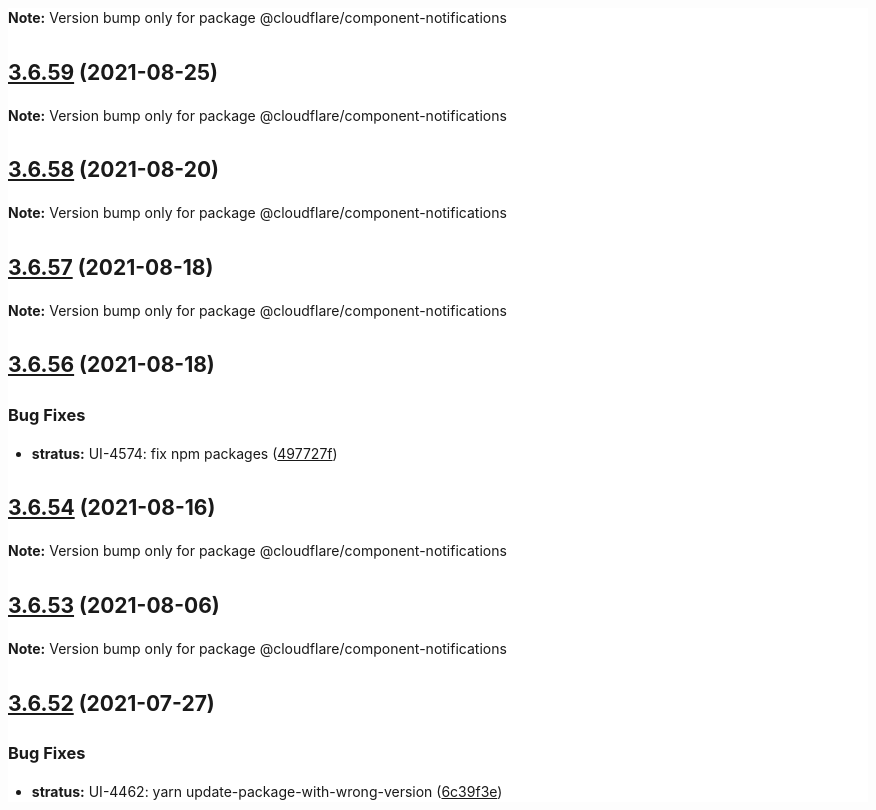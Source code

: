 **Note:** Version bump only for package @cloudflare/component-notifications

## [3.6.59](http://stash.cfops.it:7999/fe/stratus/compare/@cloudflare/component-notifications@3.6.58...@cloudflare/component-notifications@3.6.59) (2021-08-25)

**Note:** Version bump only for package @cloudflare/component-notifications

## [3.6.58](http://stash.cfops.it:7999/fe/stratus/compare/@cloudflare/component-notifications@3.6.57...@cloudflare/component-notifications@3.6.58) (2021-08-20)

**Note:** Version bump only for package @cloudflare/component-notifications

## [3.6.57](http://stash.cfops.it:7999/fe/stratus/compare/@cloudflare/component-notifications@3.6.56...@cloudflare/component-notifications@3.6.57) (2021-08-18)

**Note:** Version bump only for package @cloudflare/component-notifications

## [3.6.56](http://stash.cfops.it:7999/fe/stratus/compare/@cloudflare/component-notifications@3.6.54...@cloudflare/component-notifications@3.6.56) (2021-08-18)

### Bug Fixes

- **stratus:** UI-4574: fix npm packages ([497727f](http://stash.cfops.it:7999/fe/stratus/commits/497727f))

## [3.6.54](http://stash.cfops.it:7999/fe/stratus/compare/@cloudflare/component-notifications@3.6.53...@cloudflare/component-notifications@3.6.54) (2021-08-16)

**Note:** Version bump only for package @cloudflare/component-notifications

## [3.6.53](http://stash.cfops.it:7999/fe/stratus/compare/@cloudflare/component-notifications@3.6.52...@cloudflare/component-notifications@3.6.53) (2021-08-06)

**Note:** Version bump only for package @cloudflare/component-notifications

## [3.6.52](http://stash.cfops.it:7999/fe/stratus/compare/@cloudflare/component-notifications@3.6.50...@cloudflare/component-notifications@3.6.52) (2021-07-27)

### Bug Fixes

- **stratus:** UI-4462: yarn update-package-with-wrong-version ([6c39f3e](http://stash.cfops.it:7999/fe/stratus/commits/6c39f3e))
